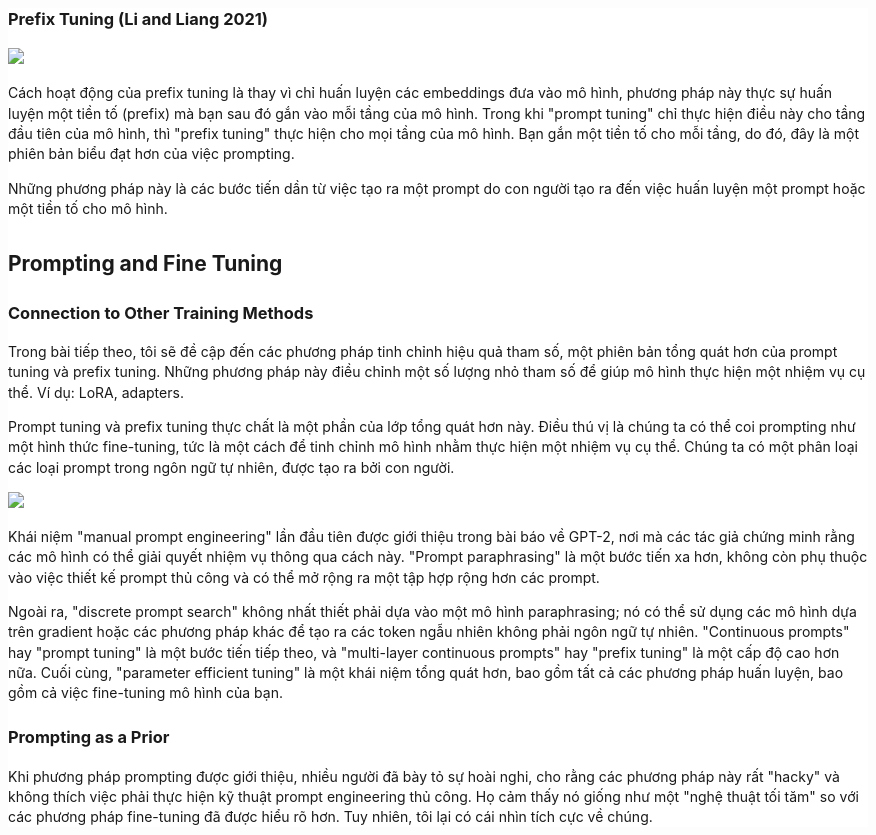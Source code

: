 ### Prefix Tuning (Li and Liang 2021)

![](https://lh7-rt.googleusercontent.com/docsz/AD_4nXdRYembdDpJxYJCJbdAj_mPzwWwfgdNGerKuS3fI-Azt655HIDs3H1TNBE6QY5zTVvz2LJBn8FyOclCzH9YqzwsKXqzjgWsH55t6Wo6OnE2xBh9TOBf8op_4YH4nN7tPy9x45_q0DGLO9ASOTETNjAYKnvl?key=Z_wvYqNBoqeY4p4tibdlaw)

Cách hoạt động của prefix tuning là thay vì chỉ huấn luyện các embeddings đưa vào mô hình, phương pháp này thực sự huấn luyện một tiền tố (prefix) mà bạn sau đó gắn vào mỗi tầng của mô hình. Trong khi "prompt tuning" chỉ thực hiện điều này cho tầng đầu tiên của mô hình, thì "prefix tuning" thực hiện cho mọi tầng của mô hình. Bạn gắn một tiền tố cho mỗi tầng, do đó, đây là một phiên bản biểu đạt hơn của việc prompting.

  

Những phương pháp này là các bước tiến dần từ việc tạo ra một prompt do con người tạo ra đến việc huấn luyện một prompt hoặc một tiền tố cho mô hình.

## Prompting and Fine Tuning

### Connection to Other Training Methods

Trong bài tiếp theo, tôi sẽ đề cập đến các phương pháp tinh chỉnh hiệu quả tham số, một phiên bản tổng quát hơn của prompt tuning và prefix tuning. Những phương pháp này điều chỉnh một số lượng nhỏ tham số để giúp mô hình thực hiện một nhiệm vụ cụ thể. Ví dụ: LoRA, adapters. 

  

Prompt tuning và prefix tuning thực chất là một phần của lớp tổng quát hơn này. Điều thú vị là chúng ta có thể coi prompting như một hình thức fine-tuning, tức là một cách để tinh chỉnh mô hình nhằm thực hiện một nhiệm vụ cụ thể. Chúng ta có một phân loại các loại prompt trong ngôn ngữ tự nhiên, được tạo ra bởi con người. 

![](https://lh7-rt.googleusercontent.com/docsz/AD_4nXeBSWKn5RI2hU9RZQ8bluDylNzzbq52CG-qaqa0aqbuCE4WheEg2aYpUya-VXC042QBCpfMU-cwGmW22doPCuQWvyKjC1LN4uIWdnbp3QZpLR0ac8LsQAX5RH1DsXRaUksMJcUhljcn531-k681-A_AalD0?key=Z_wvYqNBoqeY4p4tibdlaw)

  

Khái niệm "manual prompt engineering" lần đầu tiên được giới thiệu trong bài báo về GPT-2, nơi mà các tác giả chứng minh rằng các mô hình có thể giải quyết nhiệm vụ thông qua cách này. "Prompt paraphrasing" là một bước tiến xa hơn, không còn phụ thuộc vào việc thiết kế prompt thủ công và có thể mở rộng ra một tập hợp rộng hơn các prompt. 

  

Ngoài ra, "discrete prompt search" không nhất thiết phải dựa vào một mô hình paraphrasing; nó có thể sử dụng các mô hình dựa trên gradient hoặc các phương pháp khác để tạo ra các token ngẫu nhiên không phải ngôn ngữ tự nhiên. "Continuous prompts" hay "prompt tuning" là một bước tiến tiếp theo, và "multi-layer continuous prompts" hay "prefix tuning" là một cấp độ cao hơn nữa. Cuối cùng, "parameter efficient tuning" là một khái niệm tổng quát hơn, bao gồm tất cả các phương pháp huấn luyện, bao gồm cả việc fine-tuning mô hình của bạn.

### Prompting as a Prior

Khi phương pháp prompting được giới thiệu, nhiều người đã bày tỏ sự hoài nghi, cho rằng các phương pháp này rất "hacky" và không thích việc phải thực hiện kỹ thuật prompt engineering thủ công. Họ cảm thấy nó giống như một "nghệ thuật tối tăm" so với các phương pháp fine-tuning đã được hiểu rõ hơn. Tuy nhiên, tôi lại có cái nhìn tích cực về chúng.

  
